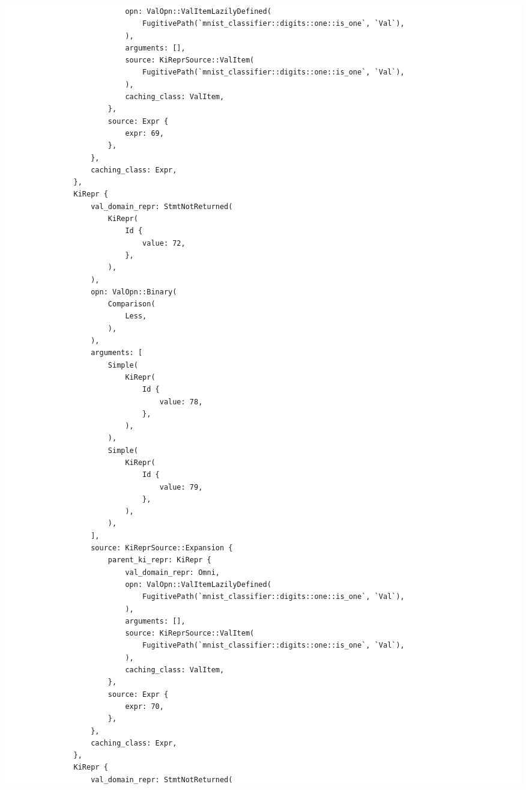                                 opn: ValOpn::ValItemLazilyDefined(
                                    FugitivePath(`mnist_classifier::digits::one::is_one`, `Val`),
                                ),
                                arguments: [],
                                source: KiReprSource::ValItem(
                                    FugitivePath(`mnist_classifier::digits::one::is_one`, `Val`),
                                ),
                                caching_class: ValItem,
                            },
                            source: Expr {
                                expr: 69,
                            },
                        },
                        caching_class: Expr,
                    },
                    KiRepr {
                        val_domain_repr: StmtNotReturned(
                            KiRepr(
                                Id {
                                    value: 72,
                                },
                            ),
                        ),
                        opn: ValOpn::Binary(
                            Comparison(
                                Less,
                            ),
                        ),
                        arguments: [
                            Simple(
                                KiRepr(
                                    Id {
                                        value: 78,
                                    },
                                ),
                            ),
                            Simple(
                                KiRepr(
                                    Id {
                                        value: 79,
                                    },
                                ),
                            ),
                        ],
                        source: KiReprSource::Expansion {
                            parent_ki_repr: KiRepr {
                                val_domain_repr: Omni,
                                opn: ValOpn::ValItemLazilyDefined(
                                    FugitivePath(`mnist_classifier::digits::one::is_one`, `Val`),
                                ),
                                arguments: [],
                                source: KiReprSource::ValItem(
                                    FugitivePath(`mnist_classifier::digits::one::is_one`, `Val`),
                                ),
                                caching_class: ValItem,
                            },
                            source: Expr {
                                expr: 70,
                            },
                        },
                        caching_class: Expr,
                    },
                    KiRepr {
                        val_domain_repr: StmtNotReturned(
